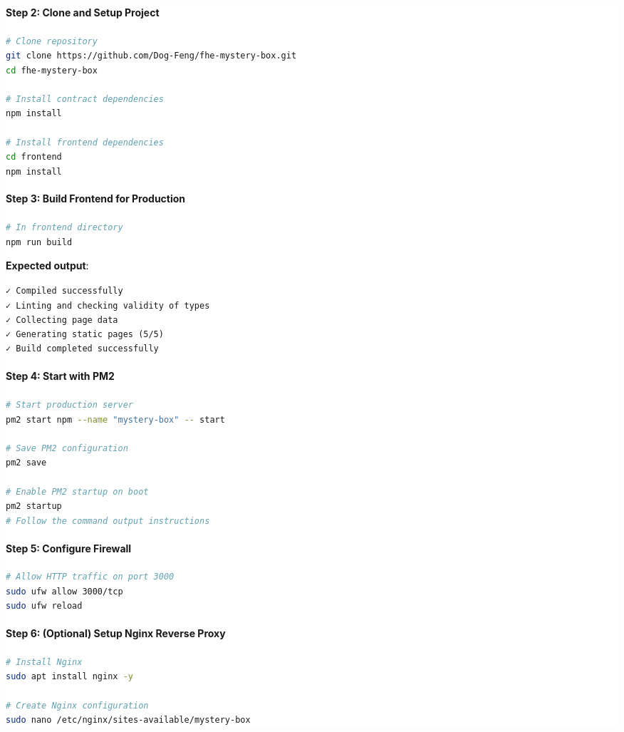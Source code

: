 #### Step 2: Clone and Setup Project

```bash
# Clone repository
git clone https://github.com/Dog-Feng/fhe-mystery-box.git
cd fhe-mystery-box

# Install contract dependencies
npm install

# Install frontend dependencies
cd frontend
npm install
```

#### Step 3: Build Frontend for Production

```bash
# In frontend directory
npm run build
```

**Expected output**:
```
✓ Compiled successfully
✓ Linting and checking validity of types
✓ Collecting page data
✓ Generating static pages (5/5)
✓ Build completed successfully
```

#### Step 4: Start with PM2

```bash
# Start production server
pm2 start npm --name "mystery-box" -- start

# Save PM2 configuration
pm2 save

# Enable PM2 startup on boot
pm2 startup
# Follow the command output instructions
```

#### Step 5: Configure Firewall

```bash
# Allow HTTP traffic on port 3000
sudo ufw allow 3000/tcp
sudo ufw reload
```

#### Step 6: (Optional) Setup Nginx Reverse Proxy

```bash
# Install Nginx
sudo apt install nginx -y

# Create Nginx configuration
sudo nano /etc/nginx/sites-available/mystery-box
```
